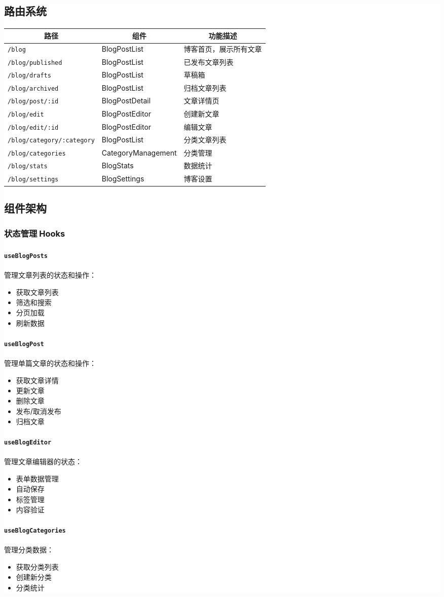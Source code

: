 ## 路由系统

| 路径 | 组件 | 功能描述 |
|------|------|----------|
| `/blog` | BlogPostList | 博客首页，展示所有文章 |
| `/blog/published` | BlogPostList | 已发布文章列表 |
| `/blog/drafts` | BlogPostList | 草稿箱 |
| `/blog/archived` | BlogPostList | 归档文章列表 |
| `/blog/post/:id` | BlogPostDetail | 文章详情页 |
| `/blog/edit` | BlogPostEditor | 创建新文章 |
| `/blog/edit/:id` | BlogPostEditor | 编辑文章 |
| `/blog/category/:category` | BlogPostList | 分类文章列表 |
| `/blog/categories` | CategoryManagement | 分类管理 |
| `/blog/stats` | BlogStats | 数据统计 |
| `/blog/settings` | BlogSettings | 博客设置 |

## 组件架构

### 状态管理 Hooks

#### `useBlogPosts`
管理文章列表的状态和操作：
- 获取文章列表
- 筛选和搜索
- 分页加载
- 刷新数据

#### `useBlogPost`
管理单篇文章的状态和操作：
- 获取文章详情
- 更新文章
- 删除文章
- 发布/取消发布
- 归档文章

#### `useBlogEditor`
管理文章编辑器的状态：
- 表单数据管理
- 自动保存
- 标签管理
- 内容验证

#### `useBlogCategories`
管理分类数据：
- 获取分类列表
- 创建新分类
- 分类统计
